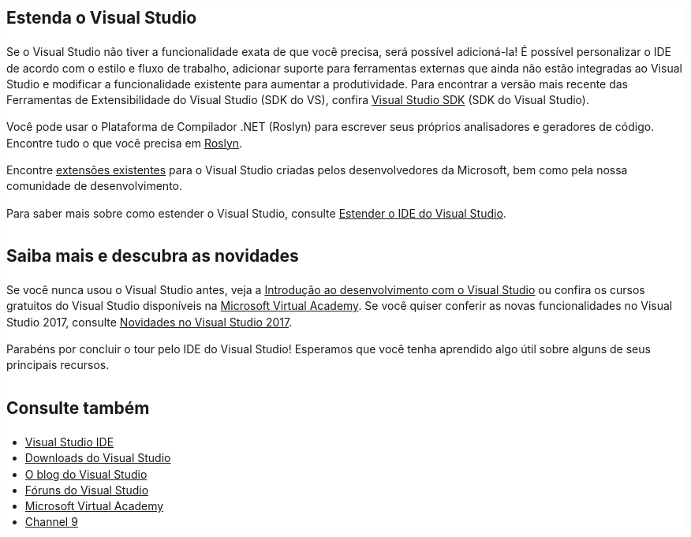 ## <a name="extend-visual-studio"></a>Estenda o Visual Studio
Se o Visual Studio não tiver a funcionalidade exata de que você precisa, será possível adicioná-la! É possível personalizar o IDE de acordo com o estilo e fluxo de trabalho, adicionar suporte para ferramentas externas que ainda não estão integradas ao Visual Studio e modificar a funcionalidade existente para aumentar a produtividade. Para encontrar a versão mais recente das Ferramentas de Extensibilidade do Visual Studio (SDK do VS), confira [Visual Studio SDK](../extensibility/visual-studio-sdk.md) (SDK do Visual Studio).

Você pode usar o Plataforma de Compilador .NET (Roslyn) para escrever seus próprios analisadores e geradores de código. Encontre tudo o que você precisa em [Roslyn](https://github.com/dotnet/Roslyn).

Encontre [extensões existentes](https://marketplace.visualstudio.com/vs) para o Visual Studio criadas pelos desenvolvedores da Microsoft, bem como pela nossa comunidade de desenvolvimento.

Para saber mais sobre como estender o Visual Studio, consulte [Estender o IDE do Visual Studio](https://www.visualstudio.com/vs/extend/).

## <a name="learn-more-and-find-out-whats-new"></a>Saiba mais e descubra as novidades

Se você nunca usou o Visual Studio antes, veja a [Introdução ao desenvolvimento com o Visual Studio](../ide/get-started-developing-with-visual-studio.md) ou confira os cursos gratuitos do Visual Studio disponíveis na [Microsoft Virtual Academy](https://mva.microsoft.com/product-training/visual-studio-courses#!index=2&lang=1033). Se você quiser conferir as novas funcionalidades no Visual Studio 2017, consulte [Novidades no Visual Studio 2017](../ide/whats-new-in-visual-studio.md).

Parabéns por concluir o tour pelo IDE do Visual Studio! Esperamos que você tenha aprendido algo útil sobre alguns de seus principais recursos.

## <a name="see-also"></a>Consulte também

* [Visual Studio IDE](https://www.visualstudio.com/vs/)
* [Downloads do Visual Studio](https://www.visualstudio.com/downloads/)
* [O blog do Visual Studio](https://blogs.msdn.microsoft.com/visualstudio/)
* [Fóruns do Visual Studio](https://social.msdn.microsoft.com/Forums/vstudio/en-US/home?category=visualstudio%2Cvsarch%2Cvsdbg%2Cvstest%2Cvstfs%2Cvsdata%2Cvsappdev%2Cvisualbasic%2Cvisualcsharp%2Cvisualc)
* [Microsoft Virtual Academy](https://mva.microsoft.com/)
* [Channel 9](https://channel9.msdn.com/)
